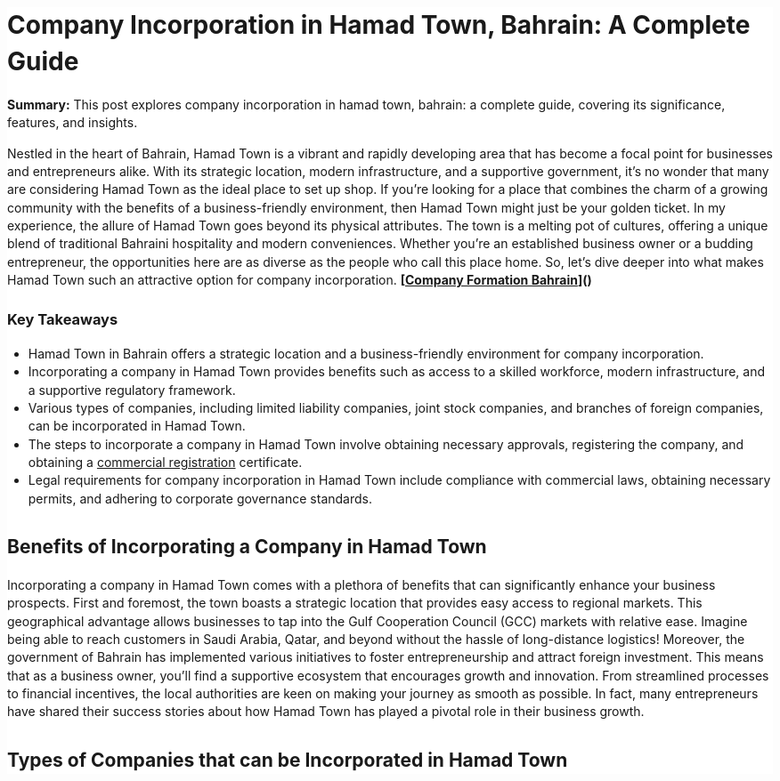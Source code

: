 ---
---

# Company Incorporation in Hamad Town, Bahrain: A Complete Guide

**Summary:** This post explores company incorporation in hamad town, bahrain: a complete guide, covering its significance, features, and insights.

Nestled in the heart of Bahrain, Hamad Town is a vibrant and rapidly developing area that has become a focal point for businesses and entrepreneurs alike. With its strategic location, modern infrastructure, and a supportive government, it’s no wonder that many are considering Hamad Town as the ideal place to set up shop. If you’re looking for a place that combines the charm of a growing community with the benefits of a business-friendly environment, then Hamad Town might just be your golden ticket.
In my experience, the allure of Hamad Town goes beyond its physical attributes. The town is a melting pot of cultures, offering a unique blend of traditional Bahraini hospitality and modern conveniences. Whether you’re an established business owner or a budding entrepreneur, the opportunities here are as diverse as the people who call this place home.
So, let’s dive deeper into what makes Hamad Town such an attractive option for company incorporation. **[[Company Formation Bahrain](https://keylinkbh.com/company-formation-in-bahrain/)]()**

### Key Takeaways

* Hamad Town in Bahrain offers a strategic location and a business-friendly environment for company incorporation.
* Incorporating a company in Hamad Town provides benefits such as access to a skilled workforce, modern infrastructure, and a supportive regulatory framework.
* Various types of companies, including limited liability companies, joint stock companies, and branches of foreign companies, can be incorporated in Hamad Town.
* The steps to incorporate a company in Hamad Town involve obtaining necessary approvals, registering the company, and obtaining a [commercial registration](https://keylinkbh.com/commercial-registration-in-bahrain/ "commercial registration") certificate.
* Legal requirements for company incorporation in Hamad Town include compliance with commercial laws, obtaining necessary permits, and adhering to corporate governance standards.

Benefits of Incorporating a Company in Hamad Town
-------------------------------------------------

Incorporating a company in Hamad Town comes with a plethora of benefits that can significantly enhance your business prospects. First and foremost, the town boasts a strategic location that provides easy access to regional markets. This geographical advantage allows businesses to tap into the Gulf Cooperation Council (GCC) markets with relative ease.
Imagine being able to reach customers in Saudi Arabia, Qatar, and beyond without the hassle of long-distance logistics! Moreover, the government of Bahrain has implemented various initiatives to foster entrepreneurship and attract foreign investment. This means that as a business owner, you’ll find a supportive ecosystem that encourages growth and innovation.
From streamlined processes to financial incentives, the local authorities are keen on making your journey as smooth as possible. In fact, many entrepreneurs have shared their success stories about how Hamad Town has played a pivotal role in their business growth.

Types of Companies that can be Incorporated in Hamad Town
---------------------------------------------------------
